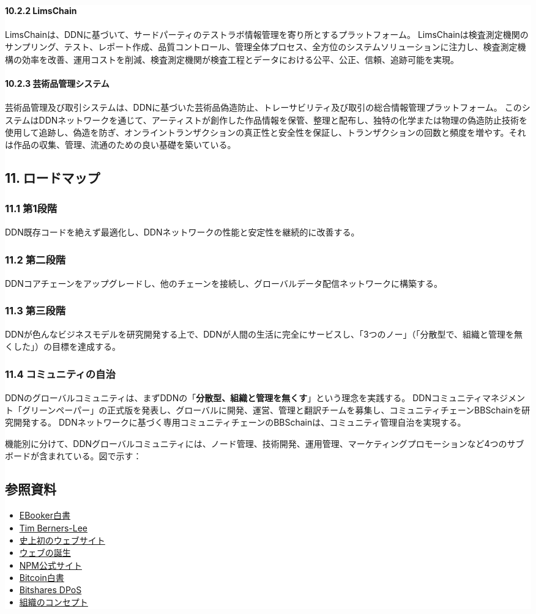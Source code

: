 #### 10.2.2 LimsChain

LimsChainは、DDNに基づいて、サードパーティのテストラボ情報管理を寄り所とするプラットフォーム。 LimsChainは検査測定機関のサンプリング、テスト、レポート作成、品質コントロール、管理全体プロセス、全方位のシステムソリューションに注力し、検査測定機構の効率を改善、運用コストを削減、検査測定機関が検査工程とデータにおける公平、公正、信頼、追跡可能を実現。

#### 10.2.3 芸術品管理システム

芸術品管理及び取引システムは、DDNに基づいた芸術品偽造防止、トレーサビリティ及び取引の総合情報管理プラットフォーム。 このシステムはDDNネットワークを通じて、アーティストが創作した作品情報を保管、整理と配布し、独特の化学または物理の偽造防止技術を使用して追跡し、偽造を防ぎ、オンライントランザクションの真正性と安全性を保証し、トランザクションの回数と頻度を増やす。それは作品の収集、管理、流通のための良い基礎を築いている。 

## 11. ロードマップ	
### 11.1 第1段階 
DDN既存コードを絶えず最適化し、DDNネットワークの性能と安定性を継続的に改善する。 

### 11.2 第二段階
DDNコアチェーンをアップグレードし、他のチェーンを接続し、グローバルデータ配信ネットワークに構築する。

### 11.3 第三段階
DDNが色んなビジネスモデルを研究開発する上で、DDNが人間の生活に完全にサービスし、「3つのノー」（「分散型で、組織と管理を無くした」）の目標を達成する。

### 11.4 コミュニティの自治
DDNのグローバルコミュニティは、まずDDNの「**分散型、組織と管理を無くす**」という理念を実践する。 DDNコミュニティマネジメント「グリーンペーパー」の正式版を発表し、グローバルに開発、運営、管理と翻訳チームを募集し、コミュニティチェーンBBSchainを研究開発する。 DDNネットワークに基づく専用コミュニティチェーンのBBSchainは、コミュニティ管理自治を実現する。

機能別に分けて、DDNグローバルコミュニティには、ノード管理、技術開発、運用管理、マーケティングプロモーションなど4つのサブボードが含まれている。図で示す：

## 参照資料

* [EBooker白書](http://www.ebookchain.org/ebookchain.pdf)
* [Tim Berners-Lee](https://baike.baidu.com/item/蒂姆·伯纳斯·李/8868412?fr=aladdin)
* [史上初のウェブサイト](http://info.cern.ch)
* [ウェブの誕生](https://home.cern/topics/birth-web)
* [NPM公式サイト](https://www.npmjs.com/)
* [Bitcoin白書](https://bitcoin.org/bitcoin.pdf)
* [Bitshares DPoS](http://wiki.bitshares.org/index.php/BitShares)
* [組織のコンセプト](https://baike.baidu.com/item/组织/10200?fr=aladdin)
